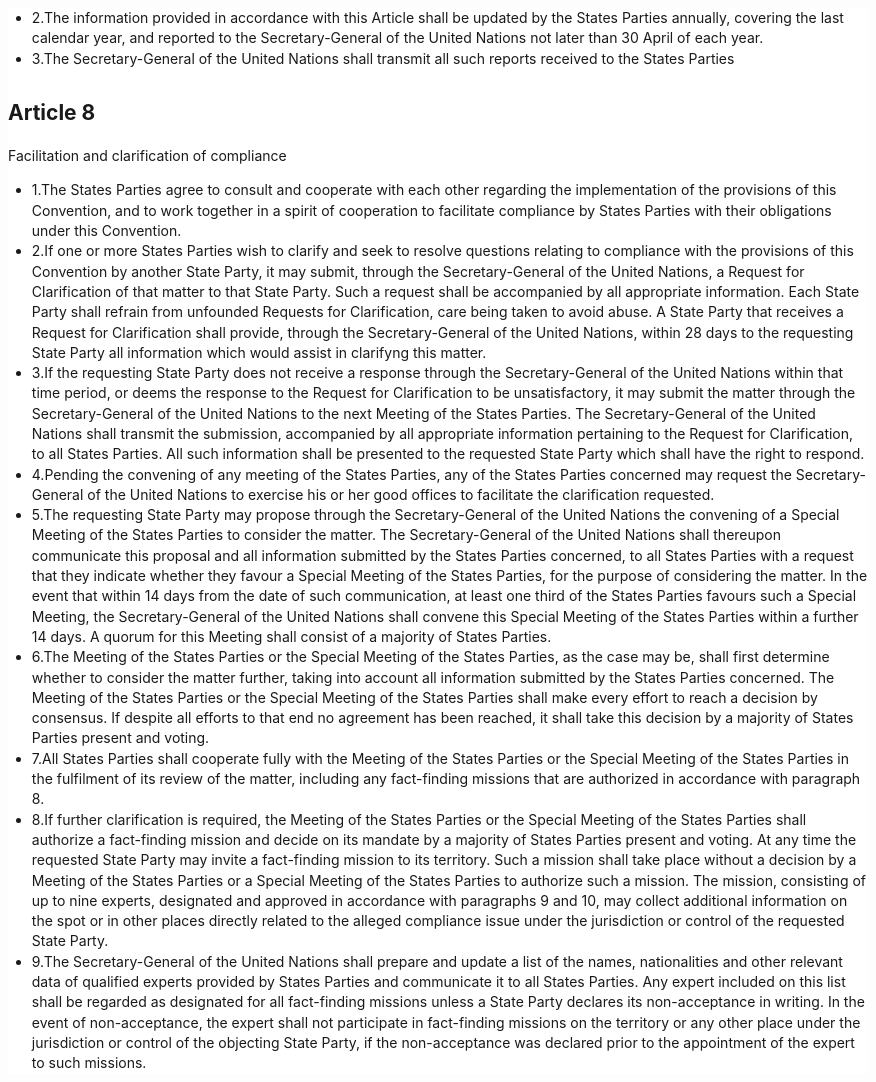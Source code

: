 *   2\.The information provided in accordance with this Article shall be updated by the States Parties annually, covering the last calendar year, and reported to the Secretary-General of the United Nations not later than 30 April of each year.
*   3\.The Secretary-General of the United Nations shall transmit all such reports received to the States Parties

## Article 8  
Facilitation and clarification of compliance
    
*   1\.The States Parties agree to consult and cooperate with each other regarding the implementation of the provisions of this Convention, and to work together in a spirit of cooperation to facilitate compliance by States Parties with their obligations under this Convention.
*   2\.If one or more States Parties wish to clarify and seek to resolve questions relating to compliance with the provisions of this Convention by another State Party, it may submit, through the Secretary-General of the United Nations, a Request for Clarification of that matter to that State Party. Such a request shall be accompanied by all appropriate information. Each State Party shall refrain from unfounded Requests for Clarification, care being taken to avoid abuse. A State Party that receives a Request for Clarification shall provide, through the Secretary-General of the United Nations, within 28 days to the requesting State Party all information which would assist in clarifyng this matter.
*   3\.If the requesting State Party does not receive a response through the Secretary-General of the United Nations within that time period, or deems the response to the Request for Clarification to be unsatisfactory, it may submit the matter through the Secretary-General of the United Nations to the next Meeting of the States Parties. The Secretary-General of the United Nations shall transmit the submission, accompanied by all appropriate information pertaining to the Request for Clarification, to all States Parties. All such information shall be presented to the requested State Party which shall have the right to respond.
*   4\.Pending the convening of any meeting of the States Parties, any of the States Parties concerned may request the Secretary-General of the United Nations to exercise his or her good offices to facilitate the clarification requested.
*   5\.The requesting State Party may propose through the Secretary-General of the United Nations the convening of a Special Meeting of the States Parties to consider the matter. The Secretary-General of the United Nations shall thereupon communicate this proposal and all information submitted by the States Parties concerned, to all States Parties with a request that they indicate whether they favour a Special Meeting of the States Parties, for the purpose of considering the matter. In the event that within 14 days from the date of such communication, at least one third of the States Parties favours such a Special Meeting, the Secretary-General of the United Nations shall convene this Special Meeting of the States Parties within a further 14 days. A quorum for this Meeting shall consist of a majority of States Parties.
*   6\.The Meeting of the States Parties or the Special Meeting of the States Parties, as the case may be, shall first determine whether to consider the matter further, taking into account all information submitted by the States Parties concerned. The Meeting of the States Parties or the Special Meeting of the States Parties shall make every effort to reach a decision by consensus. If despite all efforts to that end no agreement has been reached, it shall take this decision by a majority of States Parties present and voting.
*   7\.All States Parties shall cooperate fully with the Meeting of the States Parties or the Special Meeting of the States Parties in the fulfilment of its review of the matter, including any fact-finding missions that are authorized in accordance with paragraph 8\.
*   8\.If further clarification is required, the Meeting of the States Parties or the Special Meeting of the States Parties shall authorize a fact-finding mission and decide on its mandate by a majority of States Parties present and voting. At any time the requested State Party may invite a fact-finding mission to its territory. Such a mission shall take place without a decision by a Meeting of the States Parties or a Special Meeting of the States Parties to authorize such a mission. The mission, consisting of up to nine experts, designated and approved in accordance with paragraphs 9 and 10, may collect additional information on the spot or in other places directly related to the alleged compliance issue under the jurisdiction or control of the requested State Party.
*   9\.The Secretary-General of the United Nations shall prepare and update a list of the names, nationalities and other relevant data of qualified experts provided by States Parties and communicate it to all States Parties. Any expert included on this list shall be regarded as designated for all fact-finding missions unless a State Party declares its non-acceptance in writing. In the event of non-acceptance, the expert shall not participate in fact-finding missions on the territory or any other place under the jurisdiction or control of the objecting State Party, if the non-acceptance was declared prior to the appointment of the expert to such missions.